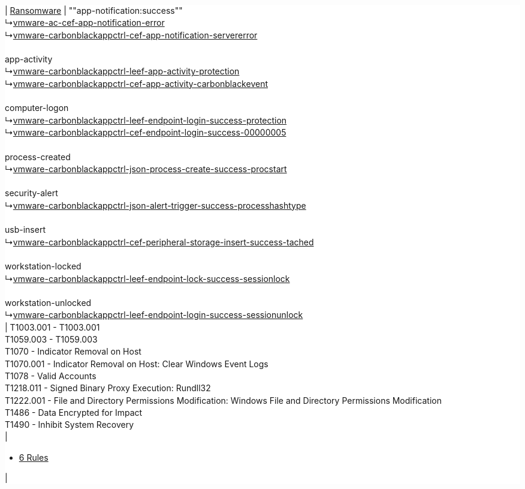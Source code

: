 |    [Ransomware](../../../UseCases/uc_ransomware.md)    |  ""app-notification:success""<br> ↳[vmware-ac-cef-app-notification-error](Ps/pC_vmwareaccefappnotificationerror.md)<br> ↳[vmware-carbonblackappctrl-cef-app-notification-servererror](Ps/pC_vmwarecarbonblackappctrlcefappnotificationservererror.md)<br><br> app-activity<br> ↳[vmware-carbonblackappctrl-leef-app-activity-protection](Ps/pC_vmwarecarbonblackappctrlleefappactivityprotection.md)<br> ↳[vmware-carbonblackappctrl-cef-app-activity-carbonblackevent](Ps/pC_vmwarecarbonblackappctrlcefappactivitycarbonblackevent.md)<br><br> computer-logon<br> ↳[vmware-carbonblackappctrl-leef-endpoint-login-success-protection](Ps/pC_vmwarecarbonblackappctrlleefendpointloginsuccessprotection.md)<br> ↳[vmware-carbonblackappctrl-cef-endpoint-login-success-00000005](Ps/pC_vmwarecarbonblackappctrlcefendpointloginsuccess00000005.md)<br><br> process-created<br> ↳[vmware-carbonblackappctrl-json-process-create-success-procstart](Ps/pC_vmwarecarbonblackappctrljsonprocesscreatesuccessprocstart.md)<br><br> security-alert<br> ↳[vmware-carbonblackappctrl-json-alert-trigger-success-processhashtype](Ps/pC_vmwarecarbonblackappctrljsonalerttriggersuccessprocesshashtype.md)<br><br> usb-insert<br> ↳[vmware-carbonblackappctrl-cef-peripheral-storage-insert-success-tached](Ps/pC_vmwarecarbonblackappctrlcefperipheralstorageinsertsuccesstached.md)<br><br> workstation-locked<br> ↳[vmware-carbonblackappctrl-leef-endpoint-lock-success-sessionlock](Ps/pC_vmwarecarbonblackappctrlleefendpointlocksuccesssessionlock.md)<br><br> workstation-unlocked<br> ↳[vmware-carbonblackappctrl-leef-endpoint-login-success-sessionunlock](Ps/pC_vmwarecarbonblackappctrlleefendpointloginsuccesssessionunlock.md)<br> | T1003.001 - T1003.001<br>T1059.003 - T1059.003<br>T1070 - Indicator Removal on Host<br>T1070.001 - Indicator Removal on Host: Clear Windows Event Logs<br>T1078 - Valid Accounts<br>T1218.011 - Signed Binary Proxy Execution: Rundll32<br>T1222.001 - File and Directory Permissions Modification: Windows File and Directory Permissions Modification<br>T1486 - Data Encrypted for Impact<br>T1490 - Inhibit System Recovery<br>    | [<ul><li>6 Rules</li></ul>](RM/r_m_vmware_carbon_black_app_control_Ransomware.md)    |